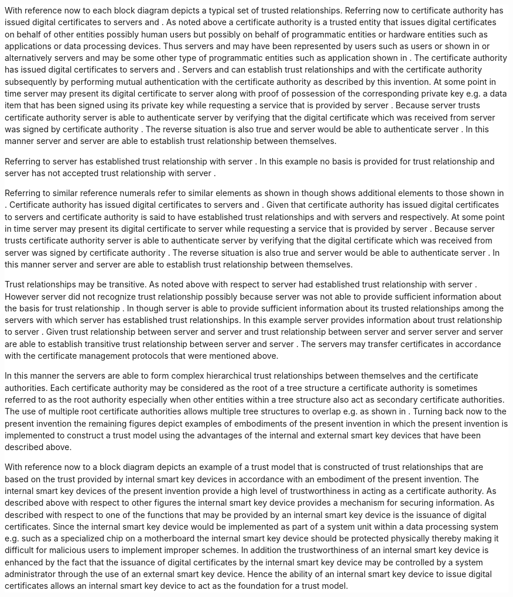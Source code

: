 With reference now to each block diagram depicts a typical set of trusted relationships. Referring now to certificate authority has issued digital certificates to servers and . As noted above a certificate authority is a trusted entity that issues digital certificates on behalf of other entities possibly human users but possibly on behalf of programmatic entities or hardware entities such as applications or data processing devices. Thus servers and may have been represented by users such as users or shown in or alternatively servers and may be some other type of programmatic entities such as application shown in . The certificate authority has issued digital certificates to servers and . Servers and can establish trust relationships and with the certificate authority subsequently by performing mutual authentication with the certificate authority as described by this invention. At some point in time server may present its digital certificate to server along with proof of possession of the corresponding private key e.g. a data item that has been signed using its private key while requesting a service that is provided by server . Because server trusts certificate authority server is able to authenticate server by verifying that the digital certificate which was received from server was signed by certificate authority . The reverse situation is also true and server would be able to authenticate server . In this manner server and server are able to establish trust relationship between themselves.

Referring to server has established trust relationship with server . In this example no basis is provided for trust relationship and server has not accepted trust relationship with server .

Referring to similar reference numerals refer to similar elements as shown in though shows additional elements to those shown in . Certificate authority has issued digital certificates to servers and . Given that certificate authority has issued digital certificates to servers and certificate authority is said to have established trust relationships and with servers and respectively. At some point in time server may present its digital certificate to server while requesting a service that is provided by server . Because server trusts certificate authority server is able to authenticate server by verifying that the digital certificate which was received from server was signed by certificate authority . The reverse situation is also true and server would be able to authenticate server . In this manner server and server are able to establish trust relationship between themselves.

Trust relationships may be transitive. As noted above with respect to server had established trust relationship with server . However server did not recognize trust relationship possibly because server was not able to provide sufficient information about the basis for trust relationship . In though server is able to provide sufficient information about its trusted relationships among the servers with which server has established trust relationships. In this example server provides information about trust relationship to server . Given trust relationship between server and server and trust relationship between server and server server and server are able to establish transitive trust relationship between server and server . The servers may transfer certificates in accordance with the certificate management protocols that were mentioned above.

In this manner the servers are able to form complex hierarchical trust relationships between themselves and the certificate authorities. Each certificate authority may be considered as the root of a tree structure a certificate authority is sometimes referred to as the root authority especially when other entities within a tree structure also act as secondary certificate authorities. The use of multiple root certificate authorities allows multiple tree structures to overlap e.g. as shown in . Turning back now to the present invention the remaining figures depict examples of embodiments of the present invention in which the present invention is implemented to construct a trust model using the advantages of the internal and external smart key devices that have been described above.

With reference now to a block diagram depicts an example of a trust model that is constructed of trust relationships that are based on the trust provided by internal smart key devices in accordance with an embodiment of the present invention. The internal smart key devices of the present invention provide a high level of trustworthiness in acting as a certificate authority. As described above with respect to other figures the internal smart key device provides a mechanism for securing information. As described with respect to one of the functions that may be provided by an internal smart key device is the issuance of digital certificates. Since the internal smart key device would be implemented as part of a system unit within a data processing system e.g. such as a specialized chip on a motherboard the internal smart key device should be protected physically thereby making it difficult for malicious users to implement improper schemes. In addition the trustworthiness of an internal smart key device is enhanced by the fact that the issuance of digital certificates by the internal smart key device may be controlled by a system administrator through the use of an external smart key device. Hence the ability of an internal smart key device to issue digital certificates allows an internal smart key device to act as the foundation for a trust model.
